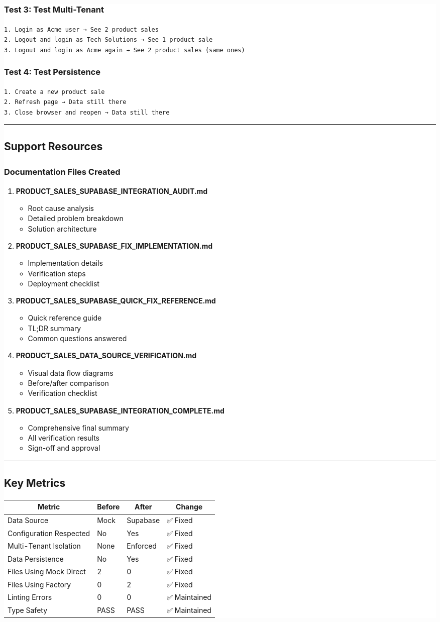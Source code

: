 ### Test 3: Test Multi-Tenant
```
1. Login as Acme user → See 2 product sales
2. Logout and login as Tech Solutions → See 1 product sale
3. Logout and login as Acme again → See 2 product sales (same ones)
```

### Test 4: Test Persistence
```
1. Create a new product sale
2. Refresh page → Data still there
3. Close browser and reopen → Data still there
```

---

## Support Resources

### Documentation Files Created

1. **PRODUCT_SALES_SUPABASE_INTEGRATION_AUDIT.md**
   - Root cause analysis
   - Detailed problem breakdown
   - Solution architecture

2. **PRODUCT_SALES_SUPABASE_FIX_IMPLEMENTATION.md**
   - Implementation details
   - Verification steps
   - Deployment checklist

3. **PRODUCT_SALES_SUPABASE_QUICK_FIX_REFERENCE.md**
   - Quick reference guide
   - TL;DR summary
   - Common questions answered

4. **PRODUCT_SALES_DATA_SOURCE_VERIFICATION.md**
   - Visual data flow diagrams
   - Before/after comparison
   - Verification checklist

5. **PRODUCT_SALES_SUPABASE_INTEGRATION_COMPLETE.md**
   - Comprehensive final summary
   - All verification results
   - Sign-off and approval

---

## Key Metrics

| Metric | Before | After | Change |
|--------|--------|-------|--------|
| Data Source | Mock | Supabase | ✅ Fixed |
| Configuration Respected | No | Yes | ✅ Fixed |
| Multi-Tenant Isolation | None | Enforced | ✅ Fixed |
| Data Persistence | No | Yes | ✅ Fixed |
| Files Using Mock Direct | 2 | 0 | ✅ Fixed |
| Files Using Factory | 0 | 2 | ✅ Fixed |
| Linting Errors | 0 | 0 | ✅ Maintained |
| Type Safety | PASS | PASS | ✅ Maintained |